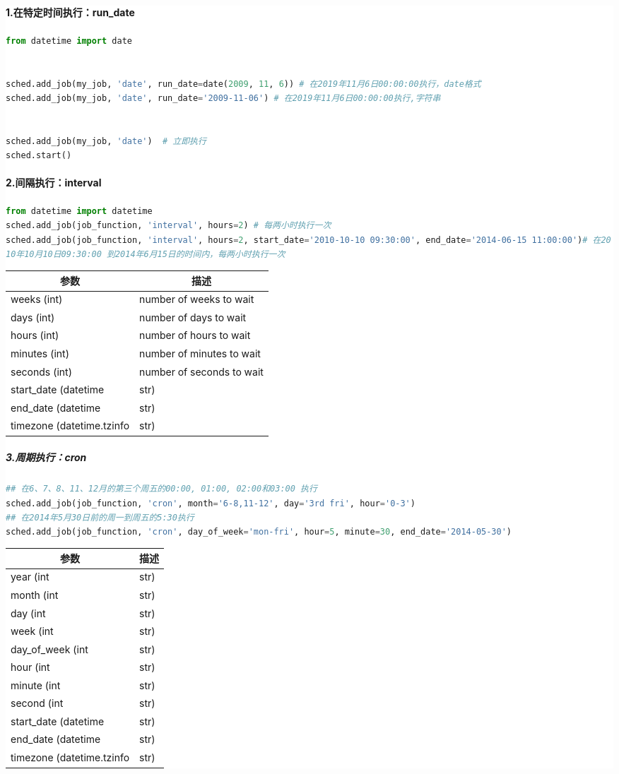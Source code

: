 #### 1.在特定时间执行：run_date
```python
from datetime import date


sched.add_job(my_job, 'date', run_date=date(2009, 11, 6)) # 在2019年11月6日00:00:00执行，date格式
sched.add_job(my_job, 'date', run_date='2009-11-06') # 在2019年11月6日00:00:00执行,字符串


sched.add_job(my_job, 'date')  # 立即执行
sched.start()
```


#### 2.间隔执行：interval
```python
from datetime import datetime
sched.add_job(job_function, 'interval', hours=2) # 每两小时执行一次
sched.add_job(job_function, 'interval', hours=2, start_date='2010-10-10 09:30:00', end_date='2014-06-15 11:00:00')# 在2010年10月10日09:30:00 到2014年6月15日的时间内，每两小时执行一次

```

参数|描述
--|--
weeks (int) | number of weeks to wait
days (int) | number of days to wait
hours (int) | number of hours to wait
minutes (int) | number of minutes to wait
seconds (int) | number of seconds to wait
start_date (datetime|str) | starting point for the interval calculation
end_date (datetime|str) | latest possible date/time to trigger on
timezone (datetime.tzinfo|str) | time zone to use for the date/time calculations


##### 3.周期执行：cron
```python
## 在6、7、8、11、12月的第三个周五的00:00, 01:00, 02:00和03:00 执行
sched.add_job(job_function, 'cron', month='6-8,11-12', day='3rd fri', hour='0-3')
## 在2014年5月30日前的周一到周五的5:30执行
sched.add_job(job_function, 'cron', day_of_week='mon-fri', hour=5, minute=30, end_date='2014-05-30')
```

参数|描述
--|--
year (int|str) | 4-digit year
month (int|str) | month (1-12)
day (int|str) | day of the (1-31)
week (int|str) | ISO week (1-53)
day_of_week (int|str) | number or name of weekday (0-6 or mon,tue,wed,thu,fri,sat,sun)
hour (int|str) | hour (0-23)
minute (int|str) | minute (0-59)
second (int|str) | second (0-59)
start_date (datetime|str) | earliest possible date/time to trigger on (inclusive)
end_date (datetime|str) | latest possible date/time to trigger on (inclusive)
timezone (datetime.tzinfo|str) | time zone to use for the date/time calculations (defaults to scheduler timezone)
